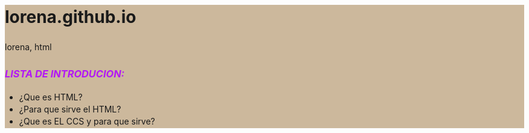 # lorena.github.io
lorena, html
<!DOCTYPE html>
<html>
  <head>
    <link rel="stylesheet" href="style.css">
  </head>

  <h3><em><p class="blue">LISTA DE INTRODUCION:</p></em></h3>

  <ul>
    <li>¿Que es HTML?</li>
    <li>¿Para que sirve el HTML?</li>
    <li>¿Que es EL CCS y para que sirve?</li>

  </ul>
  <style>
    code {
      font-family: "Monaco", "Lucida Console", monospace;
    }
    .blue {
      color: rgb(179, 24, 245);
    }

    .story-subtitle {
      font-family: "cursive",sans-serif;
    }
    .sun{
      font-size:45px;
    }
    .sun{
      font-size:45px;
    }
    .violet {
      color: rgb(174, 5, 247);
    }
    body {
      background-color: rgb(247, 164, 10);
    }
    table{
      background-color: rgb(0, 247, 193);
    }
    td{
      background-color: rgb(173, 208, 240); 
    }
    th{
      background-color: rgb(237, 171, 255);
    }
    body {
      background-color: #ccb89c;
    }
    .green{
      background-color: #8909;
    }
